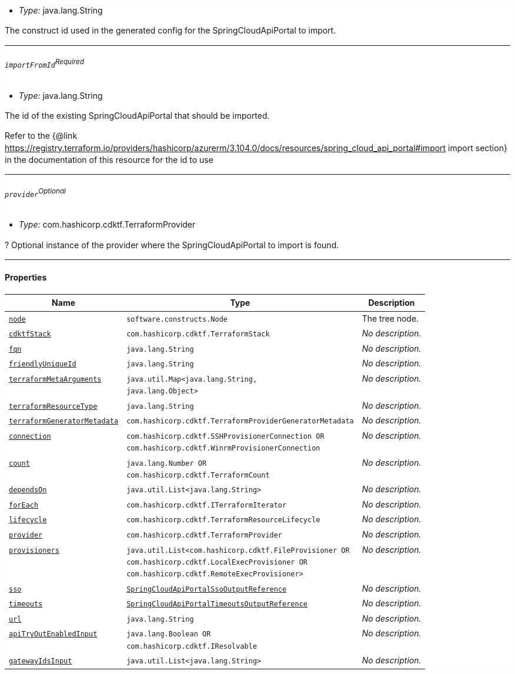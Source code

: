 - *Type:* java.lang.String

The construct id used in the generated config for the SpringCloudApiPortal to import.

---

###### `importFromId`<sup>Required</sup> <a name="importFromId" id="@cdktf/provider-azurerm.springCloudApiPortal.SpringCloudApiPortal.generateConfigForImport.parameter.importFromId"></a>

- *Type:* java.lang.String

The id of the existing SpringCloudApiPortal that should be imported.

Refer to the {@link https://registry.terraform.io/providers/hashicorp/azurerm/3.104.0/docs/resources/spring_cloud_api_portal#import import section} in the documentation of this resource for the id to use

---

###### `provider`<sup>Optional</sup> <a name="provider" id="@cdktf/provider-azurerm.springCloudApiPortal.SpringCloudApiPortal.generateConfigForImport.parameter.provider"></a>

- *Type:* com.hashicorp.cdktf.TerraformProvider

? Optional instance of the provider where the SpringCloudApiPortal to import is found.

---

#### Properties <a name="Properties" id="Properties"></a>

| **Name** | **Type** | **Description** |
| --- | --- | --- |
| <code><a href="#@cdktf/provider-azurerm.springCloudApiPortal.SpringCloudApiPortal.property.node">node</a></code> | <code>software.constructs.Node</code> | The tree node. |
| <code><a href="#@cdktf/provider-azurerm.springCloudApiPortal.SpringCloudApiPortal.property.cdktfStack">cdktfStack</a></code> | <code>com.hashicorp.cdktf.TerraformStack</code> | *No description.* |
| <code><a href="#@cdktf/provider-azurerm.springCloudApiPortal.SpringCloudApiPortal.property.fqn">fqn</a></code> | <code>java.lang.String</code> | *No description.* |
| <code><a href="#@cdktf/provider-azurerm.springCloudApiPortal.SpringCloudApiPortal.property.friendlyUniqueId">friendlyUniqueId</a></code> | <code>java.lang.String</code> | *No description.* |
| <code><a href="#@cdktf/provider-azurerm.springCloudApiPortal.SpringCloudApiPortal.property.terraformMetaArguments">terraformMetaArguments</a></code> | <code>java.util.Map<java.lang.String, java.lang.Object></code> | *No description.* |
| <code><a href="#@cdktf/provider-azurerm.springCloudApiPortal.SpringCloudApiPortal.property.terraformResourceType">terraformResourceType</a></code> | <code>java.lang.String</code> | *No description.* |
| <code><a href="#@cdktf/provider-azurerm.springCloudApiPortal.SpringCloudApiPortal.property.terraformGeneratorMetadata">terraformGeneratorMetadata</a></code> | <code>com.hashicorp.cdktf.TerraformProviderGeneratorMetadata</code> | *No description.* |
| <code><a href="#@cdktf/provider-azurerm.springCloudApiPortal.SpringCloudApiPortal.property.connection">connection</a></code> | <code>com.hashicorp.cdktf.SSHProvisionerConnection OR com.hashicorp.cdktf.WinrmProvisionerConnection</code> | *No description.* |
| <code><a href="#@cdktf/provider-azurerm.springCloudApiPortal.SpringCloudApiPortal.property.count">count</a></code> | <code>java.lang.Number OR com.hashicorp.cdktf.TerraformCount</code> | *No description.* |
| <code><a href="#@cdktf/provider-azurerm.springCloudApiPortal.SpringCloudApiPortal.property.dependsOn">dependsOn</a></code> | <code>java.util.List<java.lang.String></code> | *No description.* |
| <code><a href="#@cdktf/provider-azurerm.springCloudApiPortal.SpringCloudApiPortal.property.forEach">forEach</a></code> | <code>com.hashicorp.cdktf.ITerraformIterator</code> | *No description.* |
| <code><a href="#@cdktf/provider-azurerm.springCloudApiPortal.SpringCloudApiPortal.property.lifecycle">lifecycle</a></code> | <code>com.hashicorp.cdktf.TerraformResourceLifecycle</code> | *No description.* |
| <code><a href="#@cdktf/provider-azurerm.springCloudApiPortal.SpringCloudApiPortal.property.provider">provider</a></code> | <code>com.hashicorp.cdktf.TerraformProvider</code> | *No description.* |
| <code><a href="#@cdktf/provider-azurerm.springCloudApiPortal.SpringCloudApiPortal.property.provisioners">provisioners</a></code> | <code>java.util.List<com.hashicorp.cdktf.FileProvisioner OR com.hashicorp.cdktf.LocalExecProvisioner OR com.hashicorp.cdktf.RemoteExecProvisioner></code> | *No description.* |
| <code><a href="#@cdktf/provider-azurerm.springCloudApiPortal.SpringCloudApiPortal.property.sso">sso</a></code> | <code><a href="#@cdktf/provider-azurerm.springCloudApiPortal.SpringCloudApiPortalSsoOutputReference">SpringCloudApiPortalSsoOutputReference</a></code> | *No description.* |
| <code><a href="#@cdktf/provider-azurerm.springCloudApiPortal.SpringCloudApiPortal.property.timeouts">timeouts</a></code> | <code><a href="#@cdktf/provider-azurerm.springCloudApiPortal.SpringCloudApiPortalTimeoutsOutputReference">SpringCloudApiPortalTimeoutsOutputReference</a></code> | *No description.* |
| <code><a href="#@cdktf/provider-azurerm.springCloudApiPortal.SpringCloudApiPortal.property.url">url</a></code> | <code>java.lang.String</code> | *No description.* |
| <code><a href="#@cdktf/provider-azurerm.springCloudApiPortal.SpringCloudApiPortal.property.apiTryOutEnabledInput">apiTryOutEnabledInput</a></code> | <code>java.lang.Boolean OR com.hashicorp.cdktf.IResolvable</code> | *No description.* |
| <code><a href="#@cdktf/provider-azurerm.springCloudApiPortal.SpringCloudApiPortal.property.gatewayIdsInput">gatewayIdsInput</a></code> | <code>java.util.List<java.lang.String></code> | *No description.* |
